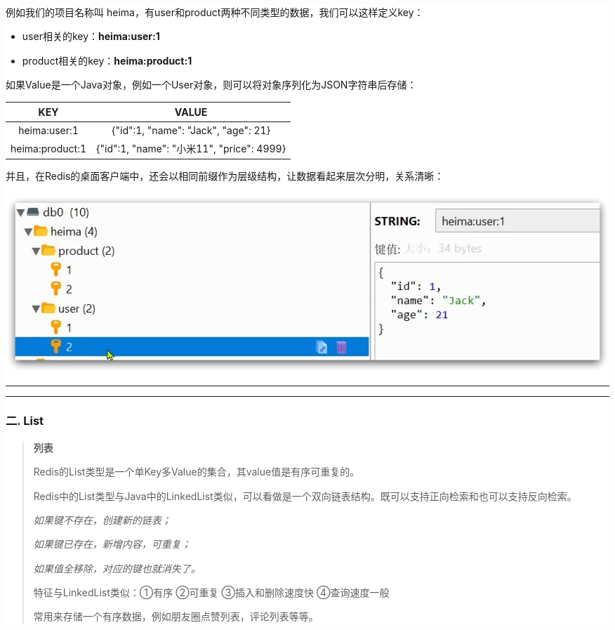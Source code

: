 例如我们的项目名称叫 heima，有user和product两种不同类型的数据，我们可以这样定义key：

- user相关的key：**heima:user:1**

- product相关的key：**heima:product:1**

如果Value是一个Java对象，例如一个User对象，则可以将对象序列化为JSON字符串后存储：

|     **KEY**     |                 **VALUE**                  |
| :-------------: | :----------------------------------------: |
|  heima:user:1   |    {"id":1,  "name": "Jack", "age": 21}    |
| heima:product:1 | {"id":1,  "name": "小米11", "price": 4999} |

并且，在Redis的桌面客户端中，还会以相同前缀作为层级结构，让数据看起来层次分明，关系清晰：

![InWMfeD](img/InWMfeD.png)

------

------



### 二. List

> **列表**
>
> Redis的List类型是一个单Key多Value的集合，其value值是有序可重复的。
>
> Redis中的List类型与Java中的LinkedList类似，可以看做是一个双向链表结构。既可以支持正向检索和也可以支持反向检索。
>
> *如果键不存在，创建新的链表；*
>
> *如果键已存在，新增内容，可重复；*
>
> *如果值全移除，对应的键也就消失了。*
>
> 特征与LinkedList类似：①有序 ②可重复 ③插入和删除速度快 ④查询速度一般
>
> 常用来存储一个有序数据，例如朋友圈点赞列表，评论列表等等。

